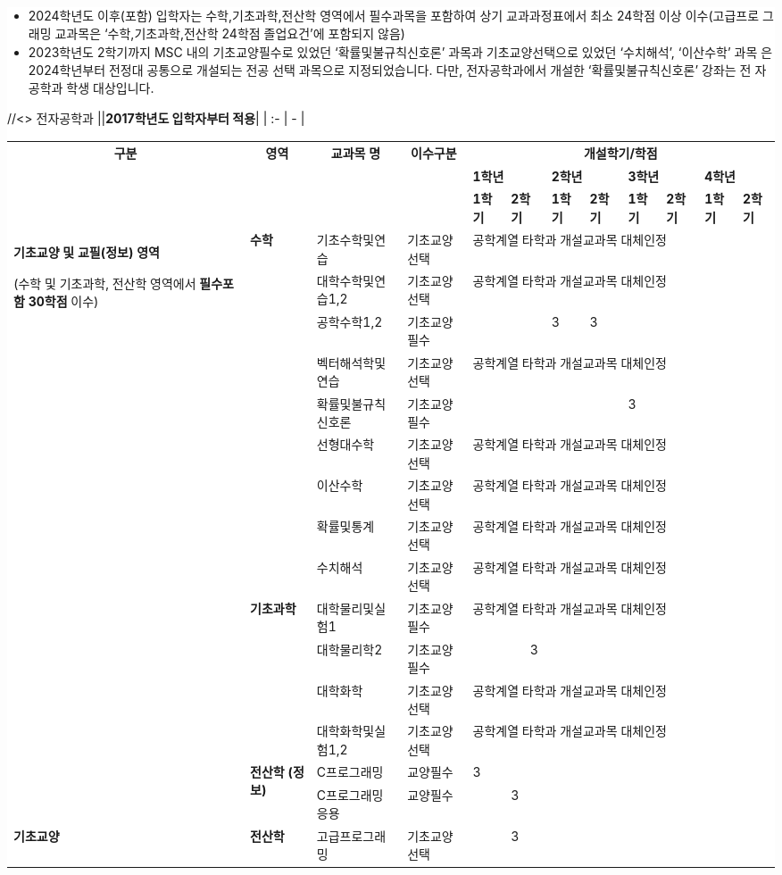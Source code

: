 
* 2024학년도  이후(포함) 입학자는  수학,기초과학,전산학  영역에서  필수과목을  포함하여  상기  교과과정표에서  최소  24학점  이상  이수(고급프로 그래밍  교과목은  ‘수학,기초과학,전산학  24학점  졸업요건’에  포함되지  않음)
* 2023학년도  2학기까지  MSC  내의  기초교양필수로  있었던  ‘확률및불규칙신호론’ 과목과  기초교양선택으로  있었던  ‘수치해석’,  ‘이산수학’ 과목 은  2024학년부터  전정대  공통으로  개설되는  전공  선택  과목으로  지정되었습니다.  다만,  전자공학과에서  개설한  ‘확률및불규칙신호론’ 강좌는  전 자공학과  학생  대상입니다.

 
//<>
전자공학과
||**2017학년도 입학자부터 적용**|
| :- | - |



<table><tr><th colspan="1" rowspan="3"><b>구분</b></th><th colspan="1" rowspan="3"><b>영역</b></th><th colspan="1" rowspan="3"><b>교과목 명</b></th><th colspan="1" rowspan="3"><b>이수구분</b></th><th colspan="15"><b>개설학기/학점</b></th></tr>
<tr><td colspan="3"><b>1학년</b></td><td colspan="4"><b>2학년</b></td><td colspan="4"><b>3학년</b></td><td colspan="4"><b>4학년</b></td></tr>
<tr><td colspan="1"><b>1학기</b></td><td colspan="2"><b>2학기</b></td><td colspan="2"><b>1학기</b></td><td colspan="2"><b>2학기</b></td><td colspan="2"><b>1학기</b></td><td colspan="2"><b>2학기</b></td><td colspan="2"><b>1학기</b></td><td colspan="2"><b>2학기</b></td></tr>
<tr><td colspan="1" rowspan="15"><p><b>기초교양 및 교필(정보) 영역</b></p><p>(수학 및 기초과학, 전산학 영역에서 <b>필수포함</b> <b>30학점</b> 이수)</p></td><td colspan="1" rowspan="9"><b>수학</b></td><td colspan="1">기초수학및연습</td><td colspan="1">기초교양선택</td><td colspan="15">공학계열 타학과 개설교과목 대체인정</td></tr>
<tr><td colspan="1">대학수학및연습1,2</td><td colspan="1">기초교양선택</td><td colspan="15">공학계열 타학과 개설교과목 대체인정</td></tr>
<tr><td colspan="1">공학수학1,2</td><td colspan="1">기초교양필수</td><td colspan="1"></td><td colspan="2"></td><td colspan="2">3</td><td colspan="2">3</td><td colspan="2"></td><td colspan="2"></td><td colspan="2"></td><td colspan="2"></td></tr>
<tr><td colspan="1">벡터해석학및연습</td><td colspan="1">기초교양선택</td><td colspan="15">공학계열 타학과 개설교과목 대체인정</td></tr>
<tr><td colspan="1">확률및불규칙신호론</td><td colspan="1">기초교양필수</td><td colspan="1"></td><td colspan="2"></td><td colspan="2"></td><td colspan="2"></td><td colspan="2">3</td><td colspan="2"></td><td colspan="2"></td><td colspan="2"></td></tr>
<tr><td colspan="1">선형대수학</td><td colspan="1">기초교양선택</td><td colspan="15">공학계열 타학과 개설교과목 대체인정</td></tr>
<tr><td colspan="1">이산수학</td><td colspan="1">기초교양선택</td><td colspan="15">공학계열 타학과 개설교과목 대체인정</td></tr>
<tr><td colspan="1">확률및통계</td><td colspan="1">기초교양선택</td><td colspan="15">공학계열 타학과 개설교과목 대체인정</td></tr>
<tr><td colspan="1">수치해석</td><td colspan="1">기초교양선택</td><td colspan="15">공학계열 타학과 개설교과목 대체인정</td></tr>
<tr><td colspan="1" rowspan="4"><b>기초과학</b></td><td colspan="1">대학물리및실험1</td><td colspan="1">기초교양필수</td><td colspan="15">공학계열 타학과 개설교과목 대체인정</td></tr>
<tr><td colspan="1">대학물리학2</td><td colspan="1">기초교양필수</td><td colspan="2"></td><td colspan="2">3</td><td colspan="2"></td><td colspan="2"></td><td colspan="2"></td><td colspan="2"></td><td colspan="2"></td><td colspan="2"></td></tr>
<tr><td colspan="1">대학화학</td><td colspan="1">기초교양선택</td><td colspan="15">공학계열 타학과 개설교과목 대체인정</td></tr>
<tr><td colspan="1">대학화학및실험1,2 </td><td colspan="1">기초교양선택</td><td colspan="15">공학계열 타학과 개설교과목 대체인정</td></tr>
<tr><td colspan="1" rowspan="2"><b>전산학 (정보)</b></td><td colspan="1">C프로그래밍</td><td colspan="1">교양필수</td><td colspan="1">3</td><td colspan="2"></td><td colspan="4"></td><td colspan="2"></td><td colspan="2"></td><td colspan="2"></td><td colspan="2"></td></tr>
<tr><td colspan="1">C프로그래밍응용</td><td colspan="1">교양필수</td><td colspan="1"></td><td colspan="2">3</td><td colspan="4"></td><td colspan="2"></td><td colspan="2"></td><td colspan="2"></td><td colspan="2"></td></tr>
<tr><td colspan="1"><b>기초교양</b></td><td colspan="1"><b>전산학</b></td><td colspan="1">고급프로그래밍</td><td colspan="1">기초교양선택</td><td colspan="1"></td><td colspan="2">3</td><td colspan="2"></td><td colspan="2"></td><td colspan="2"></td><td colspan="2"></td><td colspan="2"></td><td colspan="2"></td></tr>
</table>
